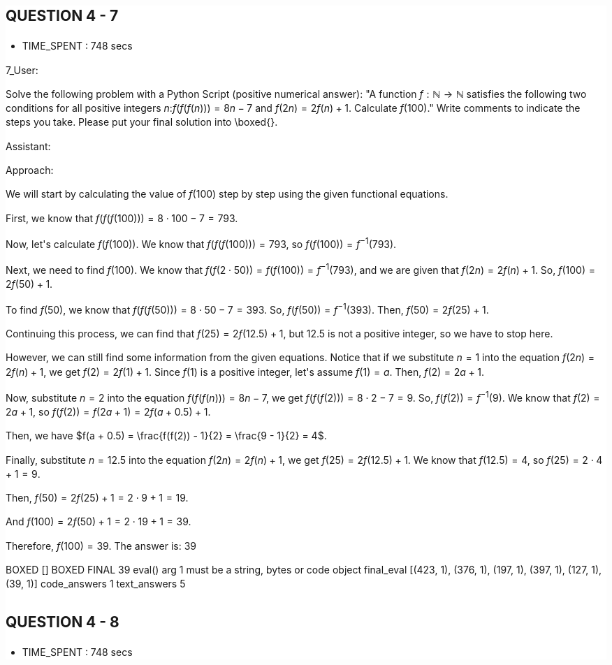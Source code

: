 ## QUESTION 4 - 7 
- TIME_SPENT : 748 secs

7_User:

Solve the following problem with a Python Script (positive numerical answer):
"A function $f: \mathbb N \to \mathbb N$ satisfies the following two conditions for all positive integers $n$:$f(f(f(n)))=8n-7$ and $f(2n)=2f(n)+1$. Calculate $f(100)$."
Write comments to indicate the steps you take. Please put your final solution into \boxed{}.

Assistant:

Approach:


We will start by calculating the value of $f(100)$ step by step using the given functional equations.

First, we know that $f(f(f(100))) = 8 \cdot 100 - 7 = 793$.

Now, let's calculate $f(f(100))$. We know that $f(f(f(100))) = 793$, so $f(f(100)) = f^{-1}(793)$.

Next, we need to find $f(100)$. We know that $f(f(2 \cdot 50)) = f(f(100)) = f^{-1}(793)$, and we are given that $f(2n) = 2f(n) + 1$. So, $f(100) = 2f(50) + 1$.

To find $f(50)$, we know that $f(f(f(50))) = 8 \cdot 50 - 7 = 393$. So, $f(f(50)) = f^{-1}(393)$. Then, $f(50) = 2f(25) + 1$.

Continuing this process, we can find that $f(25) = 2f(12.5) + 1$, but $12.5$ is not a positive integer, so we have to stop here.

However, we can still find some information from the given equations. Notice that if we substitute $n = 1$ into the equation $f(2n) = 2f(n) + 1$, we get $f(2) = 2f(1) + 1$. Since $f(1)$ is a positive integer, let's assume $f(1) = a$. Then, $f(2) = 2a + 1$.

Now, substitute $n = 2$ into the equation $f(f(f(n))) = 8n - 7$, we get $f(f(f(2))) = 8 \cdot 2 - 7 = 9$. So, $f(f(2)) = f^{-1}(9)$. We know that $f(2) = 2a + 1$, so $f(f(2)) = f(2a + 1) = 2f(a + 0.5) + 1$.

Then, we have $f(a + 0.5) = \frac{f(f(2)) - 1}{2} = \frac{9 - 1}{2} = 4$.

Finally, substitute $n = 12.5$ into the equation $f(2n) = 2f(n) + 1$, we get $f(25) = 2f(12.5) + 1$. We know that $f(12.5) = 4$, so $f(25) = 2 \cdot 4 + 1 = 9$.

Then, $f(50) = 2f(25) + 1 = 2 \cdot 9 + 1 = 19$.

And $f(100) = 2f(50) + 1 = 2 \cdot 19 + 1 = 39$.

Therefore, $f(100) = 39$.
The answer is: $39$

BOXED []
BOXED FINAL 39
eval() arg 1 must be a string, bytes or code object final_eval
[(423, 1), (376, 1), (197, 1), (397, 1), (127, 1), (39, 1)]
code_answers 1 text_answers 5



## QUESTION 4 - 8 
- TIME_SPENT : 748 secs
